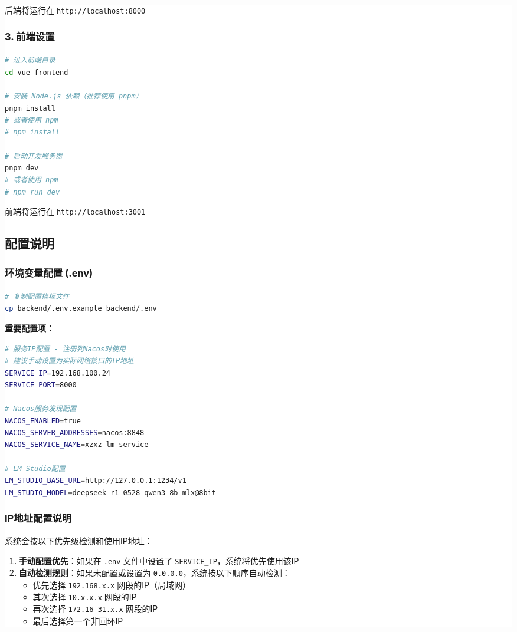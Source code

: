 后端将运行在 `http://localhost:8000`

### 3. 前端设置

```bash
# 进入前端目录
cd vue-frontend

# 安装 Node.js 依赖（推荐使用 pnpm）
pnpm install
# 或者使用 npm
# npm install

# 启动开发服务器
pnpm dev
# 或者使用 npm
# npm run dev
```

前端将运行在 `http://localhost:3001`

## 配置说明

### 环境变量配置 (.env)

```bash
# 复制配置模板文件
cp backend/.env.example backend/.env
```

**重要配置项：**

```bash
# 服务IP配置 - 注册到Nacos时使用
# 建议手动设置为实际网络接口的IP地址
SERVICE_IP=192.168.100.24
SERVICE_PORT=8000

# Nacos服务发现配置
NACOS_ENABLED=true
NACOS_SERVER_ADDRESSES=nacos:8848
NACOS_SERVICE_NAME=xzxz-lm-service

# LM Studio配置
LM_STUDIO_BASE_URL=http://127.0.0.1:1234/v1
LM_STUDIO_MODEL=deepseek-r1-0528-qwen3-8b-mlx@8bit
```

### IP地址配置说明

系统会按以下优先级检测和使用IP地址：

1. **手动配置优先**：如果在 `.env` 文件中设置了 `SERVICE_IP`，系统将优先使用该IP
2. **自动检测规则**：如果未配置或设置为 `0.0.0.0`，系统按以下顺序自动检测：
   - 优先选择 `192.168.x.x` 网段的IP（局域网）
   - 其次选择 `10.x.x.x` 网段的IP
   - 再次选择 `172.16-31.x.x` 网段的IP
   - 最后选择第一个非回环IP

